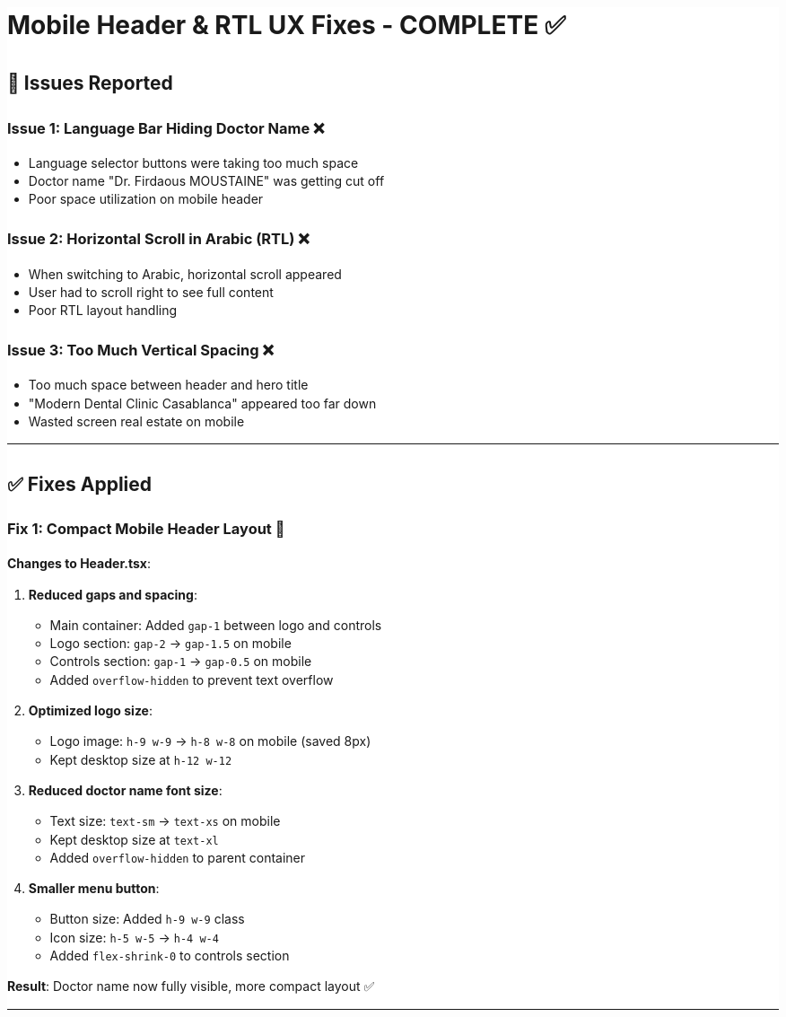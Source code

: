 # Mobile Header & RTL UX Fixes - COMPLETE ✅

## 🐛 Issues Reported

### **Issue 1: Language Bar Hiding Doctor Name** ❌
- Language selector buttons were taking too much space
- Doctor name "Dr. Firdaous MOUSTAINE" was getting cut off
- Poor space utilization on mobile header

### **Issue 2: Horizontal Scroll in Arabic (RTL)** ❌
- When switching to Arabic, horizontal scroll appeared
- User had to scroll right to see full content
- Poor RTL layout handling

### **Issue 3: Too Much Vertical Spacing** ❌
- Too much space between header and hero title
- "Modern Dental Clinic Casablanca" appeared too far down
- Wasted screen real estate on mobile

---

## ✅ **Fixes Applied**

### **Fix 1: Compact Mobile Header Layout** 🎯

**Changes to Header.tsx**:

1. **Reduced gaps and spacing**:
   - Main container: Added `gap-1` between logo and controls
   - Logo section: `gap-2` → `gap-1.5` on mobile
   - Controls section: `gap-1` → `gap-0.5` on mobile
   - Added `overflow-hidden` to prevent text overflow

2. **Optimized logo size**:
   - Logo image: `h-9 w-9` → `h-8 w-8` on mobile (saved 8px)
   - Kept desktop size at `h-12 w-12`

3. **Reduced doctor name font size**:
   - Text size: `text-sm` → `text-xs` on mobile
   - Kept desktop size at `text-xl`
   - Added `overflow-hidden` to parent container

4. **Smaller menu button**:
   - Button size: Added `h-9 w-9` class
   - Icon size: `h-5 w-5` → `h-4 w-4`
   - Added `flex-shrink-0` to controls section

**Result**: Doctor name now fully visible, more compact layout ✅

---
